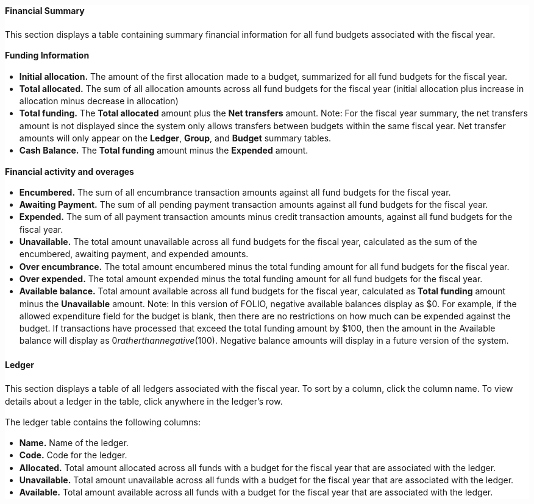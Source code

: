 
#### Financial Summary

This section displays a table containing summary financial information for all fund budgets associated with the fiscal year.

**Funding Information**
*   **Initial allocation.** The amount of the first allocation made to a budget, summarized for all fund budgets for the fiscal year.
*   **Total allocated.** The sum of all allocation amounts  across all fund budgets for the fiscal year (initial allocation plus increase in allocation minus decrease in allocation)
*   **Total funding.** The **Total allocated** amount plus the **Net transfers** amount. Note: For the fiscal year summary, the net transfers amount is not displayed since the system only allows transfers between budgets within the same fiscal year.  Net transfer amounts will only appear on the **Ledger**, **Group**, and **Budget** summary tables.
*   **Cash Balance.** The **Total funding** amount minus the **Expended** amount.

**Financial activity and overages**
*   **Encumbered.** The sum of all encumbrance transaction amounts against all fund budgets for the fiscal year.
*   **Awaiting Payment.** The sum of all pending payment transaction amounts against all fund budgets for the fiscal year.  
*   **Expended.** The sum of all payment transaction amounts minus credit transaction amounts, against all fund budgets for the fiscal year.
*   **Unavailable.** The total amount unavailable across all fund budgets for the fiscal year, calculated as the sum of the encumbered, awaiting payment, and expended amounts.
*   **Over encumbrance.** The total amount encumbered minus the total funding amount for all fund budgets for the fiscal year.
*   **Over expended.** The total amount expended minus the total funding amount for all fund budgets for the fiscal year.
*   **Available balance.** Total amount available across all fund budgets for the fiscal year, calculated as **Total funding** amount minus the **Unavailable** amount.  Note: In this version of FOLIO, negative available balances display as $0.  For example, if the allowed expenditure field for the budget is blank, then there are no restrictions on how much can be expended against the budget.  If transactions have processed that exceed the total funding amount by $100, then the amount in the Available balance will display as $0 rather than negative ($100).  Negative balance amounts will display in a future version of the system.

#### Ledger

This section displays a table of all ledgers associated with the fiscal year. To sort by a column, click the column name. To view details about a ledger in the table, click anywhere in the ledger’s row.

The ledger table contains the following columns:



*   **Name.** Name of the ledger.
*   **Code.** Code for the ledger.
*   **Allocated.** Total amount allocated across all funds with a budget for the fiscal year that are associated with the ledger.
*   **Unavailable.** Total amount unavailable across all funds with a budget for the fiscal year that are associated with the ledger.
*   **Available.** Total amount available across all funds with a budget for the fiscal year that are associated with the ledger.
